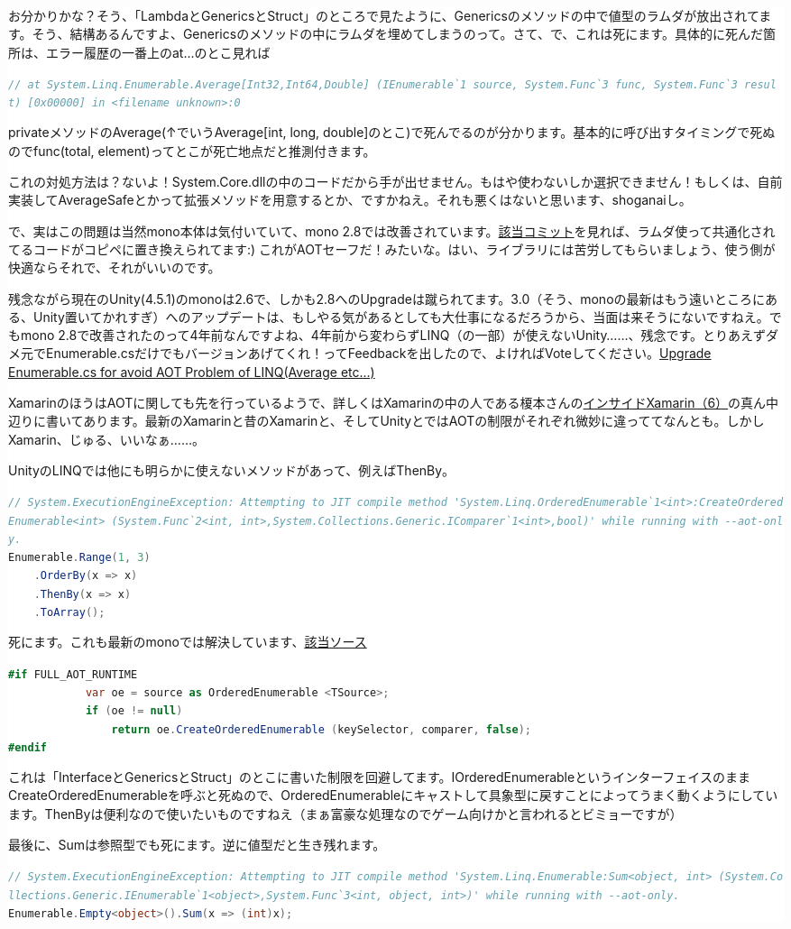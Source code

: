 お分かりかな？そう、「LambdaとGenericsとStruct」のところで見たように、Genericsのメソッドの中で値型のラムダが放出されてます。そう、結構あるんですよ、Genericsのメソッドの中にラムダを埋めてしまうのって。さて、で、これは死にます。具体的に死んだ箇所は、エラー履歴の一番上のat...のとこ見れば

```csharp
// at System.Linq.Enumerable.Average[Int32,Int64,Double] (IEnumerable`1 source, System.Func`3 func, System.Func`3 result) [0x00000] in <filename unknown>:0 
```

privateメソッドのAverage(↑でいうAverage[int, long, double]のとこ)で死んでるのが分かります。基本的に呼び出すタイミングで死ぬのでfunc(total, element)ってとこが死亡地点だと推測付きます。

これの対処方法は？ないよ！System.Core.dllの中のコードだから手が出せません。もはや使わないしか選択できません！もしくは、自前実装してAverageSafeとかって拡張メソッドを用意するとか、ですかねえ。それも悪くはないと思います、shoganaiし。

で、実はこの問題は当然mono本体は気付いていて、mono 2.8では改善されています。[該当コミット](https://github.com/mono/mono/commit/071f495d6a4ce4951e2b2c9069586bd5bcde5fbb)を見れば、ラムダ使って共通化されてるコードがコピペに置き換えられてます:) これがAOTセーフだ！みたいな。はい、ライブラリには苦労してもらいましょう、使う側が快適ならそれで、それがいいのです。

残念ながら現在のUnity(4.5.1)のmonoは2.6で、しかも2.8へのUpgradeは蹴られてます。3.0（そう、monoの最新はもう遠いところにある、Unity置いてかれすぎ）へのアップデートは、もしやる気があるとしても大仕事になるだろうから、当面は来そうにないですねえ。でもmono 2.8で改善されたのって4年前なんですよね、4年前から変わらずLINQ（の一部）が使えないUnity……、残念です。とりあえずダメ元でEnumerable.csだけでもバージョンあげてくれ！ってFeedbackを出したので、よければVoteしてください。[Upgrade Enumerable.cs for avoid AOT Problem of LINQ(Average etc...)](http://feedback.unity3d.com/suggestions/upgrade-enumerable-dot-cs-for-avoid-aot-problem-of-linq-average-etc-dot-dot-dot)

XamarinのほうはAOTに関しても先を行っているようで、詳しくはXamarinの中の人である榎本さんの[インサイドXamarin（6）](http://www.buildinsider.net/mobile/insidexamarin/06)の真ん中辺りに書いてあります。最新のXamarinと昔のXamarinと、そしてUnityとではAOTの制限がそれぞれ微妙に違っててなんとも。しかしXamarin、じゅる、いいなぁ……。

UnityのLINQでは他にも明らかに使えないメソッドがあって、例えばThenBy。

```csharp
// System.ExecutionEngineException: Attempting to JIT compile method 'System.Linq.OrderedEnumerable`1<int>:CreateOrderedEnumerable<int> (System.Func`2<int, int>,System.Collections.Generic.IComparer`1<int>,bool)' while running with --aot-only.
Enumerable.Range(1, 3)
    .OrderBy(x => x)
    .ThenBy(x => x)
    .ToArray();
```

死にます。これも最新のmonoでは解決しています、[該当ソース](https://github.com/mono/mono/blob/master/mcs/class/System.Core/System.Linq/Enumerable.cs#L2839)

```csharp
#if FULL_AOT_RUNTIME
			var oe = source as OrderedEnumerable <TSource>;
			if (oe != null)
				return oe.CreateOrderedEnumerable (keySelector, comparer, false);
#endif
```

これは「InterfaceとGenericsとStruct」のとこに書いた制限を回避してます。IOrderedEnumerableというインターフェイスのままCreateOrderedEnumerableを呼ぶと死ぬので、OrderedEnumerableにキャストして具象型に戻すことによってうまく動くようにしています。ThenByは便利なので使いたいものですねえ（まぁ富豪な処理なのでゲーム向けかと言われるとビミョーですが）

最後に、Sumは参照型でも死にます。逆に値型だと生き残れます。

```csharp
// System.ExecutionEngineException: Attempting to JIT compile method 'System.Linq.Enumerable:Sum<object, int> (System.Collections.Generic.IEnumerable`1<object>,System.Func`3<int, object, int>)' while running with --aot-only.
Enumerable.Empty<object>().Sum(x => (int)x);
```

